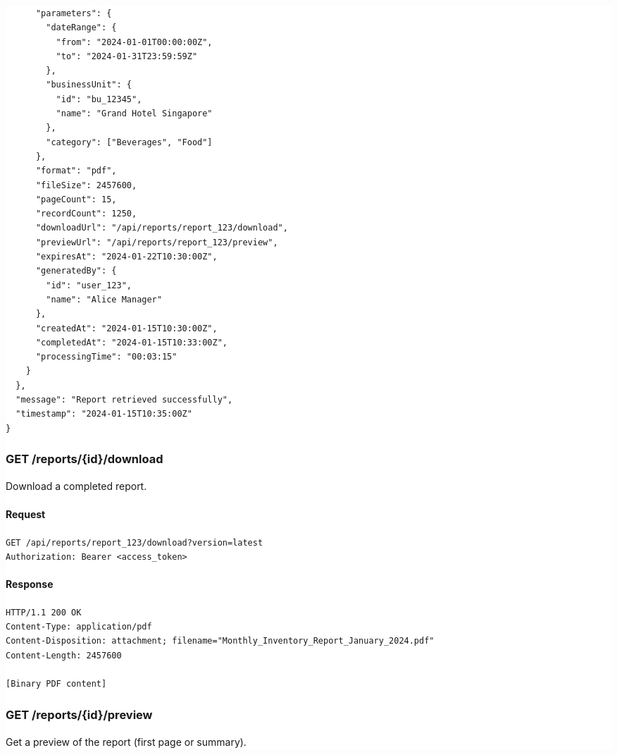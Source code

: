 ```http
      "parameters": {
        "dateRange": {
          "from": "2024-01-01T00:00:00Z",
          "to": "2024-01-31T23:59:59Z"
        },
        "businessUnit": {
          "id": "bu_12345",
          "name": "Grand Hotel Singapore"
        },
        "category": ["Beverages", "Food"]
      },
      "format": "pdf",
      "fileSize": 2457600,
      "pageCount": 15,
      "recordCount": 1250,
      "downloadUrl": "/api/reports/report_123/download",
      "previewUrl": "/api/reports/report_123/preview",
      "expiresAt": "2024-01-22T10:30:00Z",
      "generatedBy": {
        "id": "user_123",
        "name": "Alice Manager"
      },
      "createdAt": "2024-01-15T10:30:00Z",
      "completedAt": "2024-01-15T10:33:00Z",
      "processingTime": "00:03:15"
    }
  },
  "message": "Report retrieved successfully",
  "timestamp": "2024-01-15T10:35:00Z"
}
```

### GET /reports/{id}/download
Download a completed report.

#### Request
```http
GET /api/reports/report_123/download?version=latest
Authorization: Bearer <access_token>
```

#### Response
```http
HTTP/1.1 200 OK
Content-Type: application/pdf
Content-Disposition: attachment; filename="Monthly_Inventory_Report_January_2024.pdf"
Content-Length: 2457600

[Binary PDF content]
```

### GET /reports/{id}/preview
Get a preview of the report (first page or summary).
